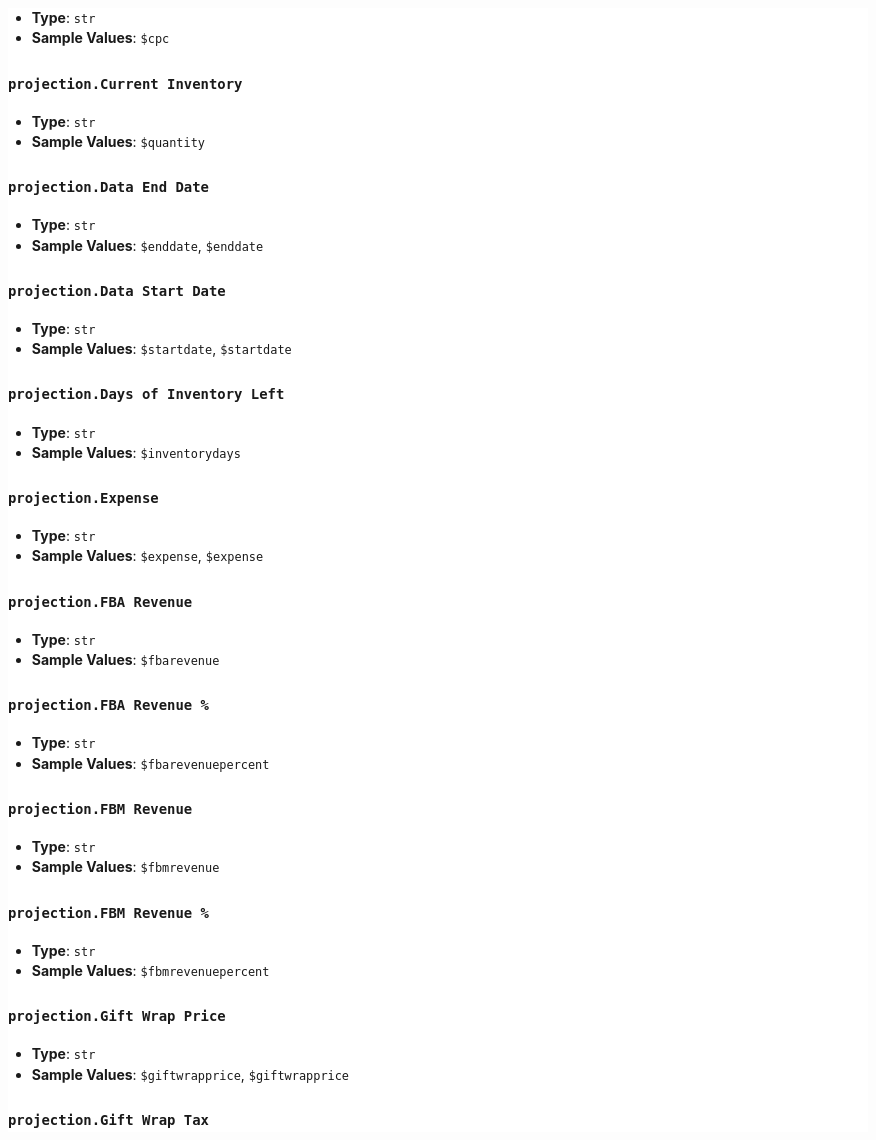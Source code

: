 - **Type**: `str`
- **Sample Values**: `$cpc`

### `projection.Current Inventory`

- **Type**: `str`
- **Sample Values**: `$quantity`

### `projection.Data End Date`

- **Type**: `str`
- **Sample Values**: `$enddate`, `$enddate`

### `projection.Data Start Date`

- **Type**: `str`
- **Sample Values**: `$startdate`, `$startdate`

### `projection.Days of Inventory Left`

- **Type**: `str`
- **Sample Values**: `$inventorydays`

### `projection.Expense`

- **Type**: `str`
- **Sample Values**: `$expense`, `$expense`

### `projection.FBA Revenue`

- **Type**: `str`
- **Sample Values**: `$fbarevenue`

### `projection.FBA Revenue %`

- **Type**: `str`
- **Sample Values**: `$fbarevenuepercent`

### `projection.FBM Revenue`

- **Type**: `str`
- **Sample Values**: `$fbmrevenue`

### `projection.FBM Revenue %`

- **Type**: `str`
- **Sample Values**: `$fbmrevenuepercent`

### `projection.Gift Wrap Price`

- **Type**: `str`
- **Sample Values**: `$giftwrapprice`, `$giftwrapprice`

### `projection.Gift Wrap Tax`

